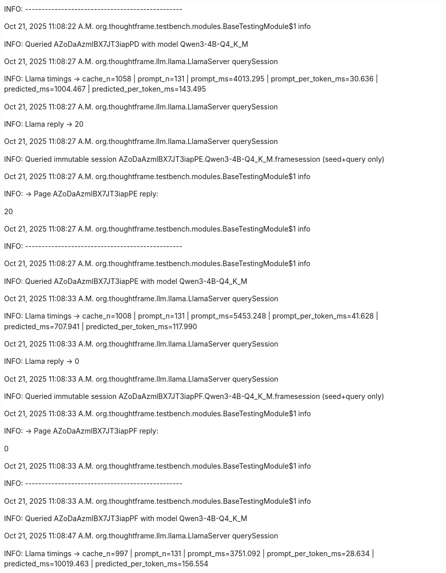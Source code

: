 INFO: ------------------------------------------------

Oct 21, 2025 11:08:22 A.M. org.thoughtframe.testbench.modules.BaseTestingModule$1 info

INFO: Queried AZoDaAzmlBX7JT3iapPD with model Qwen3-4B-Q4_K_M

Oct 21, 2025 11:08:27 A.M. org.thoughtframe.llm.llama.LlamaServer querySession

INFO: Llama timings → cache_n=1058 | prompt_n=131 | prompt_ms=4013.295 | prompt_per_token_ms=30.636 | predicted_ms=1004.467 | predicted_per_token_ms=143.495

Oct 21, 2025 11:08:27 A.M. org.thoughtframe.llm.llama.LlamaServer querySession

INFO: Llama reply → 20

Oct 21, 2025 11:08:27 A.M. org.thoughtframe.llm.llama.LlamaServer querySession

INFO: Queried immutable session AZoDaAzmlBX7JT3iapPE.Qwen3-4B-Q4_K_M.framesession (seed+query only)

Oct 21, 2025 11:08:27 A.M. org.thoughtframe.testbench.modules.BaseTestingModule$1 info

INFO:   → Page AZoDaAzmlBX7JT3iapPE reply:

20

Oct 21, 2025 11:08:27 A.M. org.thoughtframe.testbench.modules.BaseTestingModule$1 info

INFO: ------------------------------------------------

Oct 21, 2025 11:08:27 A.M. org.thoughtframe.testbench.modules.BaseTestingModule$1 info

INFO: Queried AZoDaAzmlBX7JT3iapPE with model Qwen3-4B-Q4_K_M

Oct 21, 2025 11:08:33 A.M. org.thoughtframe.llm.llama.LlamaServer querySession

INFO: Llama timings → cache_n=1008 | prompt_n=131 | prompt_ms=5453.248 | prompt_per_token_ms=41.628 | predicted_ms=707.941 | predicted_per_token_ms=117.990

Oct 21, 2025 11:08:33 A.M. org.thoughtframe.llm.llama.LlamaServer querySession

INFO: Llama reply → 0

Oct 21, 2025 11:08:33 A.M. org.thoughtframe.llm.llama.LlamaServer querySession

INFO: Queried immutable session AZoDaAzmlBX7JT3iapPF.Qwen3-4B-Q4_K_M.framesession (seed+query only)

Oct 21, 2025 11:08:33 A.M. org.thoughtframe.testbench.modules.BaseTestingModule$1 info

INFO:   → Page AZoDaAzmlBX7JT3iapPF reply:

0

Oct 21, 2025 11:08:33 A.M. org.thoughtframe.testbench.modules.BaseTestingModule$1 info

INFO: ------------------------------------------------

Oct 21, 2025 11:08:33 A.M. org.thoughtframe.testbench.modules.BaseTestingModule$1 info

INFO: Queried AZoDaAzmlBX7JT3iapPF with model Qwen3-4B-Q4_K_M

Oct 21, 2025 11:08:47 A.M. org.thoughtframe.llm.llama.LlamaServer querySession

INFO: Llama timings → cache_n=997 | prompt_n=131 | prompt_ms=3751.092 | prompt_per_token_ms=28.634 | predicted_ms=10019.463 | predicted_per_token_ms=156.554
